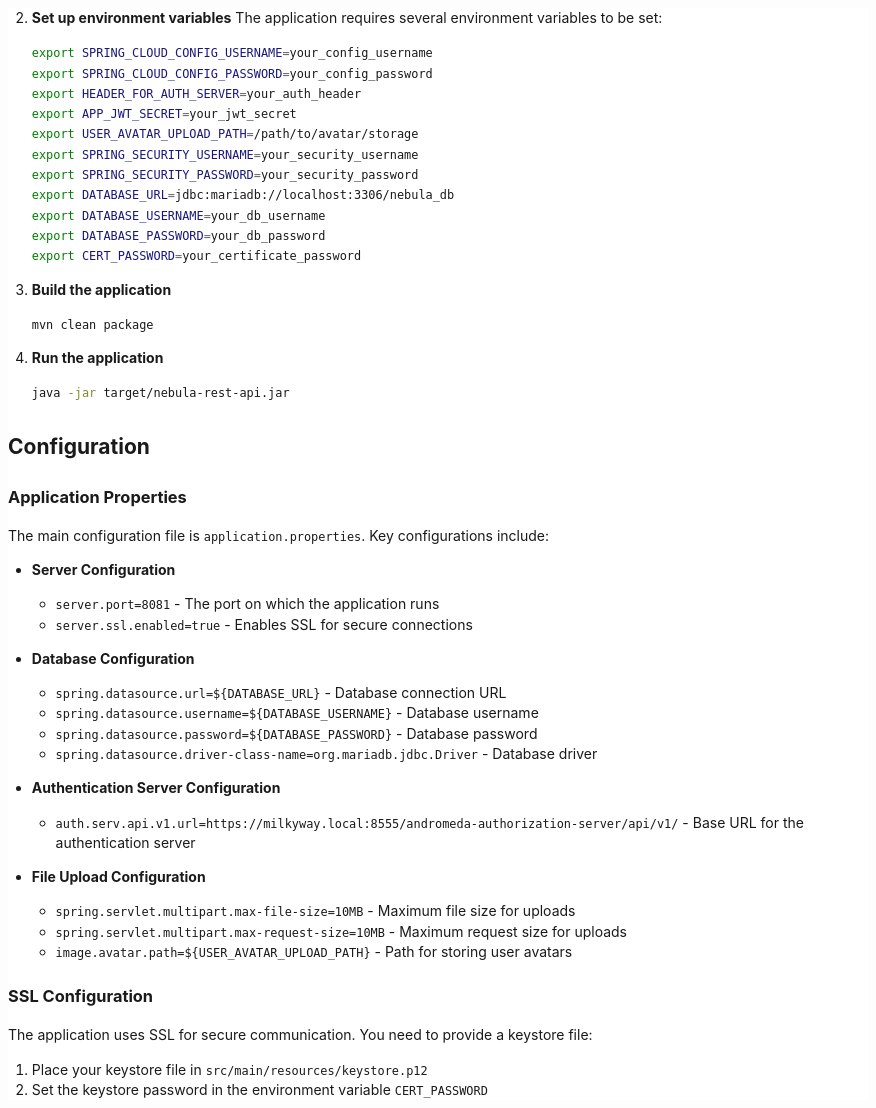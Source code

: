 2. **Set up environment variables**
   The application requires several environment variables to be set:
   ```bash
   export SPRING_CLOUD_CONFIG_USERNAME=your_config_username
   export SPRING_CLOUD_CONFIG_PASSWORD=your_config_password
   export HEADER_FOR_AUTH_SERVER=your_auth_header
   export APP_JWT_SECRET=your_jwt_secret
   export USER_AVATAR_UPLOAD_PATH=/path/to/avatar/storage
   export SPRING_SECURITY_USERNAME=your_security_username
   export SPRING_SECURITY_PASSWORD=your_security_password
   export DATABASE_URL=jdbc:mariadb://localhost:3306/nebula_db
   export DATABASE_USERNAME=your_db_username
   export DATABASE_PASSWORD=your_db_password
   export CERT_PASSWORD=your_certificate_password
   ```

3. **Build the application**
   ```bash
   mvn clean package
   ```

4. **Run the application**
   ```bash
   java -jar target/nebula-rest-api.jar
   ```

## Configuration

### Application Properties
The main configuration file is `application.properties`. Key configurations include:

- **Server Configuration**
  - `server.port=8081` - The port on which the application runs
  - `server.ssl.enabled=true` - Enables SSL for secure connections

- **Database Configuration**
  - `spring.datasource.url=${DATABASE_URL}` - Database connection URL
  - `spring.datasource.username=${DATABASE_USERNAME}` - Database username
  - `spring.datasource.password=${DATABASE_PASSWORD}` - Database password
  - `spring.datasource.driver-class-name=org.mariadb.jdbc.Driver` - Database driver

- **Authentication Server Configuration**
  - `auth.serv.api.v1.url=https://milkyway.local:8555/andromeda-authorization-server/api/v1/` - Base URL for the authentication server

- **File Upload Configuration**
  - `spring.servlet.multipart.max-file-size=10MB` - Maximum file size for uploads
  - `spring.servlet.multipart.max-request-size=10MB` - Maximum request size for uploads
  - `image.avatar.path=${USER_AVATAR_UPLOAD_PATH}` - Path for storing user avatars

### SSL Configuration
The application uses SSL for secure communication. You need to provide a keystore file:

1. Place your keystore file in `src/main/resources/keystore.p12`
2. Set the keystore password in the environment variable `CERT_PASSWORD`
